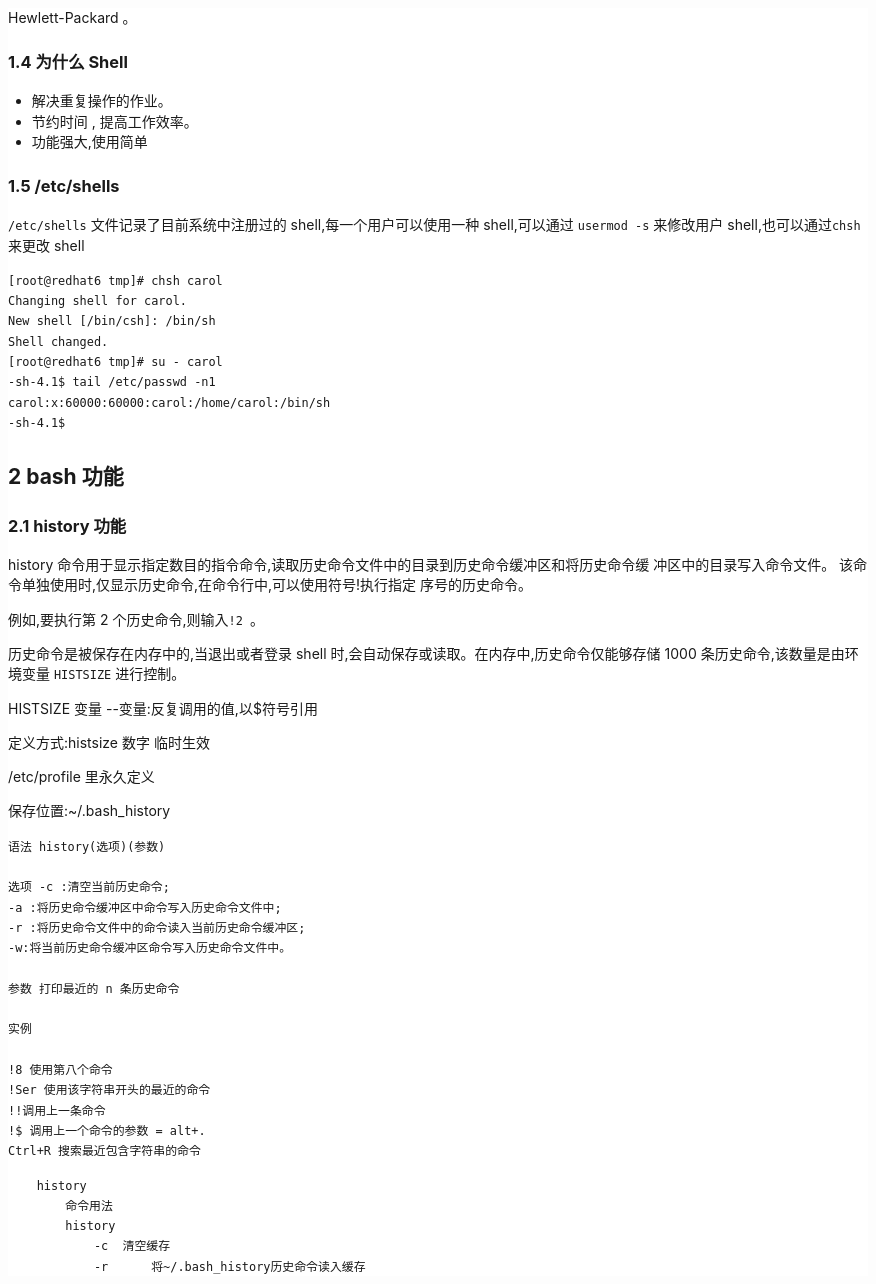 Hewlett-Packard 。

### 1.4 为什么 Shell

* 解决重复操作的作业。
* 节约时间 , 提高工作效率。
* 功能强大,使用简单

### 1.5 /etc/shells

`/etc/shells` 文件记录了目前系统中注册过的 shell,每一个用户可以使用一种 shell,可以通过
`usermod -s` 来修改用户 shell,也可以通过`chsh` 来更改 shell

```shell
[root@redhat6 tmp]# chsh carol
Changing shell for carol.
New shell [/bin/csh]: /bin/sh
Shell changed.
[root@redhat6 tmp]# su - carol
-sh-4.1$ tail /etc/passwd -n1
carol:x:60000:60000:carol:/home/carol:/bin/sh
-sh-4.1$
```

## 2 bash 功能

### 2.1 history 功能

history 命令用于显示指定数目的指令命令,读取历史命令文件中的目录到历史命令缓冲区和将历史命令缓
冲区中的目录写入命令文件。 该命令单独使用时,仅显示历史命令,在命令行中,可以使用符号!执行指定
序号的历史命令。

例如,要执行第 2 个历史命令,则输入`!2 `。

历史命令是被保存在内存中的,当退出或者登录 shell 时,会自动保存或读取。在内存中,历史命令仅能够存储 1000 条历史命令,该数量是由环境变量 `HISTSIZE` 进行控制。

HISTSIZE 变量 --变量:反复调用的值,以$符号引用

定义方式:histsize 数字 临时生效

/etc/profile 里永久定义

保存位置:~/.bash_history

```shell
语法 history(选项)(参数)

选项 -c :清空当前历史命令;
-a :将历史命令缓冲区中命令写入历史命令文件中;
-r :将历史命令文件中的命令读入当前历史命令缓冲区;
-w:将当前历史命令缓冲区命令写入历史命令文件中。

参数 打印最近的 n 条历史命令

实例

!8 使用第八个命令
!Ser 使用该字符串开头的最近的命令
!!调用上一条命令
!$ 调用上一个命令的参数 = alt+.
Ctrl+R 搜索最近包含字符串的命令
```
```shell
	history
		命令用法
		history
			-c	清空缓存
			-r  	将~/.bash_history历史命令读入缓存
```